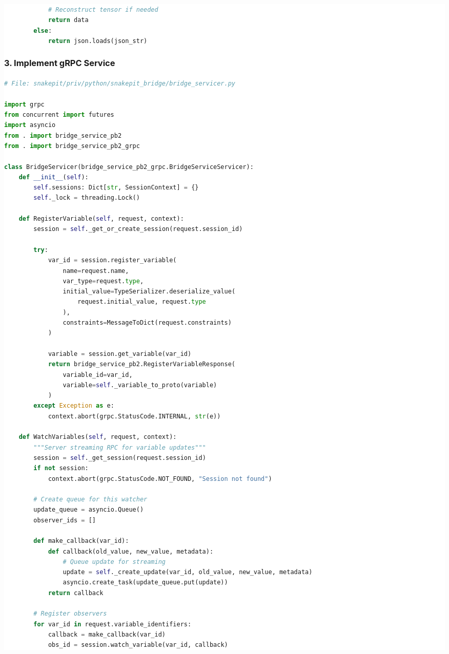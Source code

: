 ```python
            # Reconstruct tensor if needed
            return data
        else:
            return json.loads(json_str)
```

### 3. Implement gRPC Service
```python
# File: snakepit/priv/python/snakepit_bridge/bridge_servicer.py

import grpc
from concurrent import futures
import asyncio
from . import bridge_service_pb2
from . import bridge_service_pb2_grpc

class BridgeServicer(bridge_service_pb2_grpc.BridgeServiceServicer):
    def __init__(self):
        self.sessions: Dict[str, SessionContext] = {}
        self._lock = threading.Lock()
    
    def RegisterVariable(self, request, context):
        session = self._get_or_create_session(request.session_id)
        
        try:
            var_id = session.register_variable(
                name=request.name,
                var_type=request.type,
                initial_value=TypeSerializer.deserialize_value(
                    request.initial_value, request.type
                ),
                constraints=MessageToDict(request.constraints)
            )
            
            variable = session.get_variable(var_id)
            return bridge_service_pb2.RegisterVariableResponse(
                variable_id=var_id,
                variable=self._variable_to_proto(variable)
            )
        except Exception as e:
            context.abort(grpc.StatusCode.INTERNAL, str(e))
    
    def WatchVariables(self, request, context):
        """Server streaming RPC for variable updates"""
        session = self._get_session(request.session_id)
        if not session:
            context.abort(grpc.StatusCode.NOT_FOUND, "Session not found")
        
        # Create queue for this watcher
        update_queue = asyncio.Queue()
        observer_ids = []
        
        def make_callback(var_id):
            def callback(old_value, new_value, metadata):
                # Queue update for streaming
                update = self._create_update(var_id, old_value, new_value, metadata)
                asyncio.create_task(update_queue.put(update))
            return callback
        
        # Register observers
        for var_id in request.variable_identifiers:
            callback = make_callback(var_id)
            obs_id = session.watch_variable(var_id, callback)
```